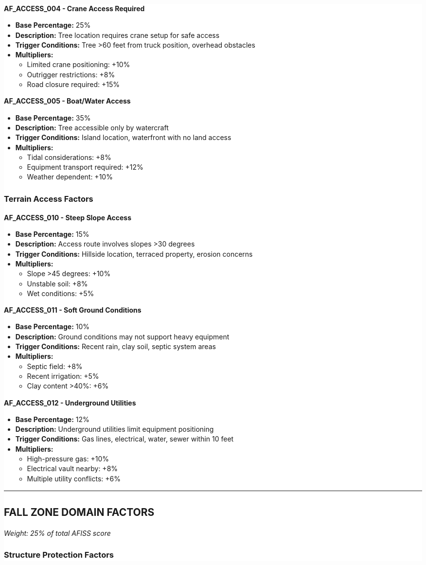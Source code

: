 **AF_ACCESS_004 - Crane Access Required**
- **Base Percentage:** 25%
- **Description:** Tree location requires crane setup for safe access
- **Trigger Conditions:** Tree >60 feet from truck position, overhead obstacles
- **Multipliers:**
  - Limited crane positioning: +10%
  - Outrigger restrictions: +8%
  - Road closure required: +15%

**AF_ACCESS_005 - Boat/Water Access**
- **Base Percentage:** 35%
- **Description:** Tree accessible only by watercraft
- **Trigger Conditions:** Island location, waterfront with no land access
- **Multipliers:**
  - Tidal considerations: +8%
  - Equipment transport required: +12%
  - Weather dependent: +10%

### Terrain Access Factors

**AF_ACCESS_010 - Steep Slope Access**
- **Base Percentage:** 15%
- **Description:** Access route involves slopes >30 degrees
- **Trigger Conditions:** Hillside location, terraced property, erosion concerns
- **Multipliers:**
  - Slope >45 degrees: +10%
  - Unstable soil: +8%
  - Wet conditions: +5%

**AF_ACCESS_011 - Soft Ground Conditions**
- **Base Percentage:** 10%
- **Description:** Ground conditions may not support heavy equipment
- **Trigger Conditions:** Recent rain, clay soil, septic system areas
- **Multipliers:**
  - Septic field: +8%
  - Recent irrigation: +5%
  - Clay content >40%: +6%

**AF_ACCESS_012 - Underground Utilities**
- **Base Percentage:** 12%
- **Description:** Underground utilities limit equipment positioning
- **Trigger Conditions:** Gas lines, electrical, water, sewer within 10 feet
- **Multipliers:**
  - High-pressure gas: +10%
  - Electrical vault nearby: +8%
  - Multiple utility conflicts: +6%

---

## FALL ZONE DOMAIN FACTORS
*Weight: 25% of total AFISS score*

### Structure Protection Factors
